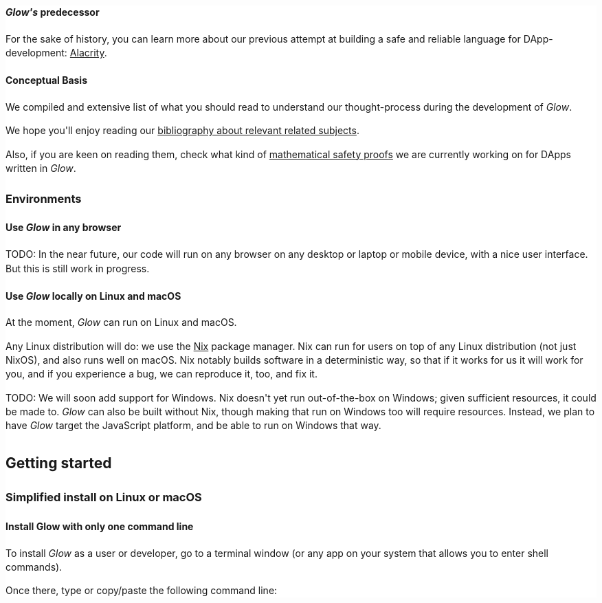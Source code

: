 #### *Glow's* predecessor

For the sake of history, you can learn more about our previous attempt
at building a safe and reliable language for DApp-development:
[Alacrity](https://gitlab.com/mukn/glow/-/blob/master/docs/alacrity.md).

#### Conceptual Basis

We compiled and extensive list of what you should read
to understand our thought-process during the development of *Glow*.

We hope you'll enjoy reading our
[bibliography about relevant related subjects](https://gitlab.com/mukn/glow/-/blob/master/docs/extra-bibliography.md).

Also, if you are keen on reading them, check what kind of
[mathematical safety proofs](https://gitlab.com/mukn/glow/-/blob/master/docs/proofs.md)
we are currently working on for DApps written in *Glow*.

### Environments

#### Use *Glow* in any browser

TODO: In the near future, our code will run on any browser
on any desktop or laptop or mobile device,
with a nice user interface. But this is still work in progress.

#### Use *Glow* locally on Linux and macOS

At the moment, *Glow* can run on Linux and macOS.

Any Linux distribution will do: we use the [Nix](https://nixos.org) package manager.
Nix can run for users on top of any Linux distribution (not just NixOS),
and also runs well on macOS.
Nix notably builds software in a deterministic way,
so that if it works for us it will work for you,
and if you experience a bug, we can reproduce it, too, and fix it.

TODO: We will soon add support for Windows.
Nix doesn't yet run out-of-the-box on Windows; given sufficient resources, it could be made to.
*Glow* can also be built without Nix, though making that run on Windows too will require resources.
Instead, we plan to have *Glow* target the JavaScript platform,
and be able to run on Windows that way.

## Getting started

### Simplified install on Linux or macOS

#### Install Glow with only one command line

To install *Glow* as a user or developer, go to a terminal window
(or any app on your system that allows you to enter shell commands).

Once there, type or copy/paste the following command line:
